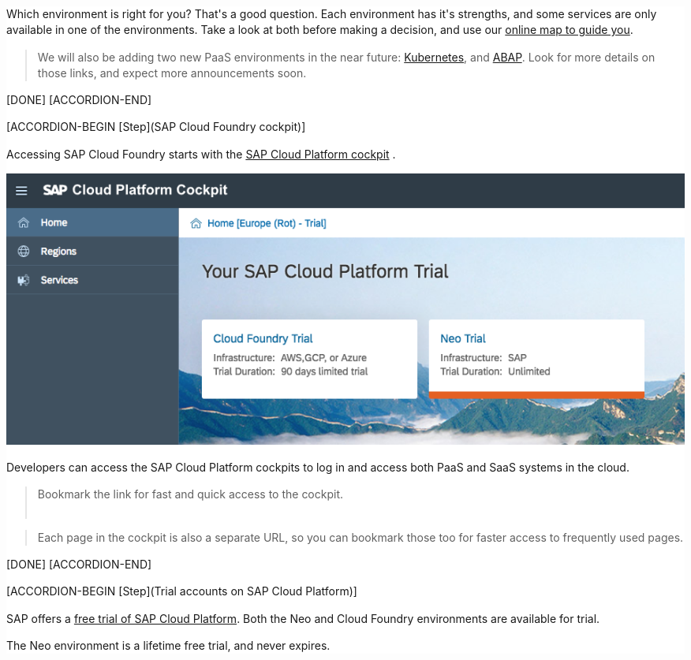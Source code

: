 Which environment is right for you?  That's a good question.  Each environment has it's strengths, and some services are only available in one of the environments.  Take a look at both before making a decision, and use our [online map to guide you](https://help.sap.com/doc/aa1ccd10da6c4337aa737df2ead1855b/Cloud/en-US/3b642f68227b4b1398d2ce1a5351389a.html?3b642f68227b4b1398d2ce1a5351389a.html).

>  We will also be adding two new PaaS environments in the near future:  [Kubernetes](https://cloudplatform.sap.com/enterprise-paas/kubernetes.html), and [ABAP](https://cloudplatform.sap.com/enterprise-paas/abap.html).  Look for more details on those links, and expect more announcements soon.

[DONE]
[ACCORDION-END]

[ACCORDION-BEGIN [Step](SAP Cloud Foundry cockpit)]

Accessing SAP Cloud Foundry starts with the [SAP Cloud Platform cockpit](https://account.hanatrial.ondemand.com/register) .

![Image of the cockpit landing page](cockpit-main.png)

Developers can access the SAP Cloud Platform cockpits to log in and access both PaaS and SaaS systems in the cloud.  

> Bookmark the link for fast and quick access to the cockpit.  
>&nbsp;

> Each page in the cockpit is also a separate URL, so you can bookmark those too for faster access to frequently used pages.

[DONE]
[ACCORDION-END]


[ACCORDION-BEGIN [Step](Trial accounts on SAP Cloud Platform)]

SAP offers a [free trial of SAP Cloud Platform](https://account.hanatrial.ondemand.com/register).  Both the Neo and Cloud Foundry environments are available for trial.  

The Neo environment is a lifetime free trial, and never expires.  
